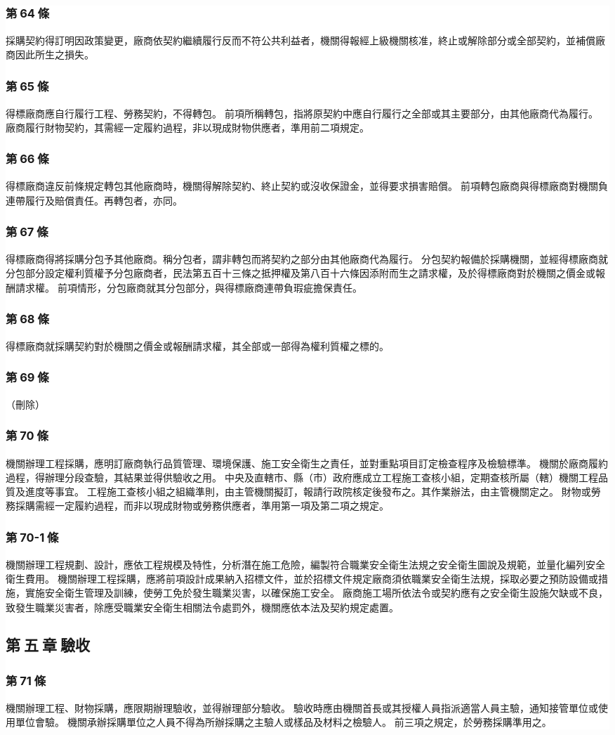 ### 第 64 條

採購契約得訂明因政策變更，廠商依契約繼續履行反而不符公共利益者，機關得報經上級機關核准，終止或解除部分或全部契約，並補償廠商因此所生之損失。

### 第 65 條

得標廠商應自行履行工程、勞務契約，不得轉包。
前項所稱轉包，指將原契約中應自行履行之全部或其主要部分，由其他廠商代為履行。
廠商履行財物契約，其需經一定履約過程，非以現成財物供應者，準用前二項規定。

### 第 66 條

得標廠商違反前條規定轉包其他廠商時，機關得解除契約、終止契約或沒收保證金，並得要求損害賠償。
前項轉包廠商與得標廠商對機關負連帶履行及賠償責任。再轉包者，亦同。

### 第 67 條

得標廠商得將採購分包予其他廠商。稱分包者，謂非轉包而將契約之部分由其他廠商代為履行。
分包契約報備於採購機關，並經得標廠商就分包部分設定權利質權予分包廠商者，民法第五百十三條之抵押權及第八百十六條因添附而生之請求權，及於得標廠商對於機關之價金或報酬請求權。
前項情形，分包廠商就其分包部分，與得標廠商連帶負瑕疵擔保責任。

### 第 68 條

得標廠商就採購契約對於機關之價金或報酬請求權，其全部或一部得為權利質權之標的。

### 第 69 條

（刪除）

### 第 70 條

機關辦理工程採購，應明訂廠商執行品質管理、環境保護、施工安全衛生之責任，並對重點項目訂定檢查程序及檢驗標準。
機關於廠商履約過程，得辦理分段查驗，其結果並得供驗收之用。
中央及直轄市、縣（市）政府應成立工程施工查核小組，定期查核所屬（轄）機關工程品質及進度等事宜。
工程施工查核小組之組織準則，由主管機關擬訂，報請行政院核定後發布之。其作業辦法，由主管機關定之。
財物或勞務採購需經一定履約過程，而非以現成財物或勞務供應者，準用第一項及第二項之規定。

### 第 70-1 條

機關辦理工程規劃、設計，應依工程規模及特性，分析潛在施工危險，編製符合職業安全衛生法規之安全衛生圖說及規範，並量化編列安全衛生費用。
機關辦理工程採購，應將前項設計成果納入招標文件，並於招標文件規定廠商須依職業安全衛生法規，採取必要之預防設備或措施，實施安全衛生管理及訓練，使勞工免於發生職業災害，以確保施工安全。
廠商施工場所依法令或契約應有之安全衛生設施欠缺或不良，致發生職業災害者，除應受職業安全衛生相關法令處罰外，機關應依本法及契約規定處置。

##    第 五 章 驗收

### 第 71 條

機關辦理工程、財物採購，應限期辦理驗收，並得辦理部分驗收。
驗收時應由機關首長或其授權人員指派適當人員主驗，通知接管單位或使用單位會驗。
機關承辦採購單位之人員不得為所辦採購之主驗人或樣品及材料之檢驗人。
前三項之規定，於勞務採購準用之。
